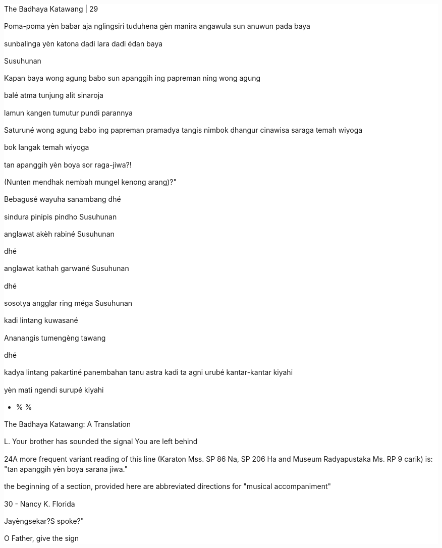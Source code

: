 The Badhaya Katawang | 29

Poma-poma yèn babar aja nglingsiri tuduhena gèn manira angawula sun anuwun pada baya

sunbalinga yèn katona dadi lara dadi édan baya

Susuhunan

Kapan baya wong agung babo sun apanggih ing papreman ning wong agung

balé atma tunjung alit sinaroja

lamun kangen tumutur pundi parannya

Saturuné wong agung babo ing papreman pramadya tangis nimbok dhangur cinawisa saraga temah wiyoga

bok langak temah wiyoga

tan apanggih yèn boya sor raga-jiwa?!

(Nunten mendhak nembah mungel kenong arang)?"

Bebagusé wayuha sanambang dhé

sindura pinipis pindho Susuhunan

anglawat akèh rabiné Susuhunan

dhé

anglawat kathah garwané Susuhunan

dhé

sosotya angglar ring méga Susuhunan

kadi lintang kuwasané

Ananangis tumengèng tawang

dhé

kadya lintang pakartiné panembahan tanu astra kadi ta agni urubé kantar-kantar kiyahi

yèn mati ngendi surupé kiyahi

* % %

The Badhaya Katawang: A Translation

L.
Your brother has sounded the signal You are left behind



24A more frequent variant reading of this line (Karaton Mss. SP 86 Na, SP 206 Ha and Museum Radyapustaka Ms. RP 9 carik) is: "tan apanggih yèn boya sarana jiwa."

the beginning of a section, provided here are abbreviated directions for "musical accompaniment"

30 - Nancy K. Florida

Jayèngsekar?S spoke?"

O Father, give the sign
